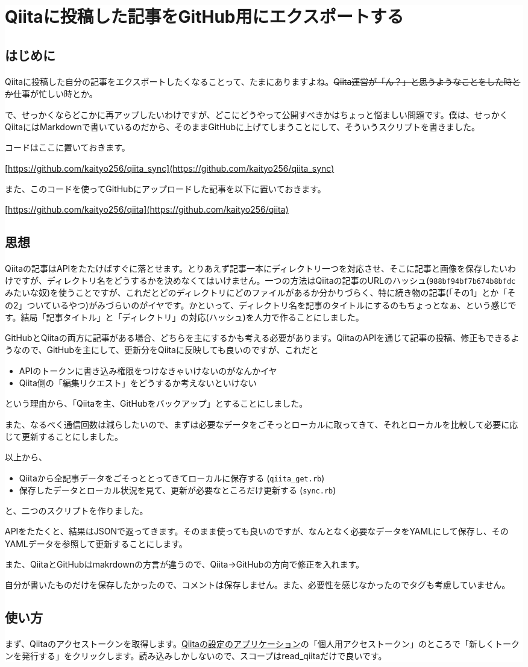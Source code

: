 # Qiitaに投稿した記事をGitHub用にエクスポートする

## はじめに

Qiitaに投稿した自分の記事をエクスポートしたくなることって、たまにありますよね。~~Qiita運営が「ん？」と思うようなことをした時とか~~仕事が忙しい時とか。

で、せっかくならどこかに再アップしたいわけですが、どこにどうやって公開すべきかはちょっと悩ましい問題です。僕は、せっかくQiitaにはMarkdownで書いているのだから、そのままGitHubに上げてしまうことにして、そういうスクリプトを書きました。

コードはここに置いておきます。

[https://github.com/kaityo256/qiita_sync](https://github.com/kaityo256/qiita_sync)

また、このコードを使ってGitHubにアップロードした記事を以下に置いておきます。

[https://github.com/kaityo256/qiita](https://github.com/kaityo256/qiita)

## 思想

Qiitaの記事はAPIをたたけばすぐに落とせます。とりあえず記事一本にディレクトリ一つを対応させ、そこに記事と画像を保存したいわけですが、ディレクトリ名をどうするかを決めなくてはいけません。一つの方法はQiitaの記事のURLのハッシュ(`988bf94bf7b674b8bfdc`みたいな奴)を使うことですが、これだとどのディレクトリにどのファイルがあるか分かりづらく、特に続き物の記事(「その1」とか「その2」ついているやつ)がみづらいのがイヤです。かといって、ディレクトリ名を記事のタイトルにするのもちょっとなぁ、という感じです。結局「記事タイトル」と「ディレクトリ」の対応(ハッシュ)を人力で作ることにしました。

GitHubとQiitaの両方に記事がある場合、どちらを主にするかも考える必要があります。QiitaのAPIを通じて記事の投稿、修正もできるようなので、GitHubを主にして、更新分をQiitaに反映しても良いのですが、これだと

 * APIのトークンに書き込み権限をつけなきゃいけないのがなんかイヤ
 * Qiita側の「編集リクエスト」をどうするか考えないといけない

という理由から、「Qiitaを主、GitHubをバックアップ」とすることにしました。 

また、なるべく通信回数は減らしたいので、まずは必要なデータをごそっとローカルに取ってきて、それとローカルを比較して必要に応じて更新することにしました。

以上から、

* Qiitaから全記事データをごそっととってきてローカルに保存する (`qiita_get.rb`)
* 保存したデータとローカル状況を見て、更新が必要なところだけ更新する (`sync.rb`)

と、二つのスクリプトを作りました。

APIをたたくと、結果はJSONで返ってきます。そのまま使っても良いのですが、なんとなく必要なデータをYAMLにして保存し、そのYAMLデータを参照して更新することにします。

また、QiitaとGitHubはmakrdownの方言が違うので、Qiita→GitHubの方向で修正を入れます。

自分が書いたものだけを保存したかったので、コメントは保存しません。また、必要性を感じなかったのでタグも考慮していません。

## 使い方

まず、Qiitaのアクセストークンを取得します。[Qiitaの設定のアプリケーション](https://qiita.com/settings/applications)の「個人用アクセストークン」のところで「新しくトークンを発行する」をクリックします。読み込みしかしないので、スコープはread_qiitaだけで良いです。
